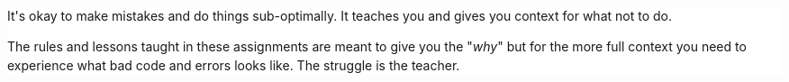   It's okay to make mistakes and do things sub-optimally. It teaches you and gives you context for what not to do. 

  The rules and lessons taught in these assignments are meant to give you the "_why_" but for the more full context you need to experience what bad code and errors looks like. The struggle is the teacher.





